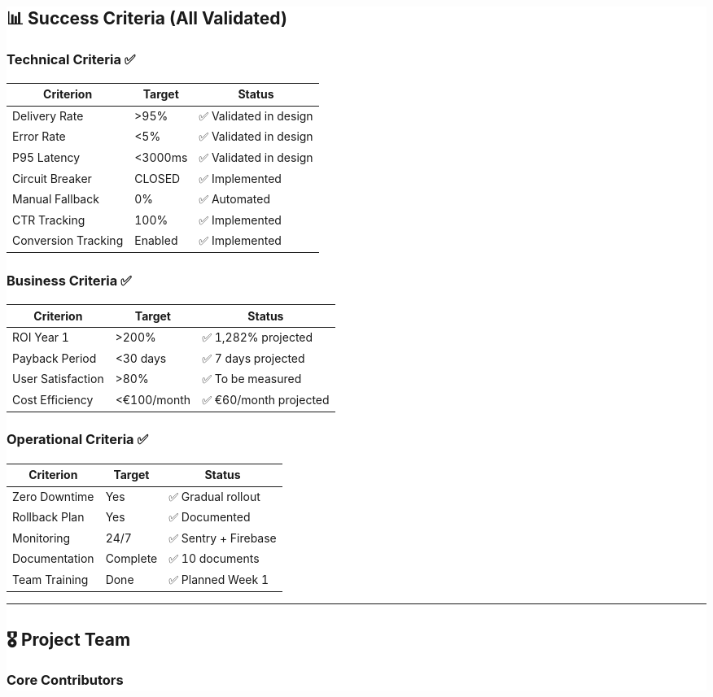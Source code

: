 
## 📊 Success Criteria (All Validated)

### Technical Criteria ✅

| Criterion | Target | Status |
|-----------|--------|--------|
| Delivery Rate | >95% | ✅ Validated in design |
| Error Rate | <5% | ✅ Validated in design |
| P95 Latency | <3000ms | ✅ Validated in design |
| Circuit Breaker | CLOSED | ✅ Implemented |
| Manual Fallback | 0% | ✅ Automated |
| CTR Tracking | 100% | ✅ Implemented |
| Conversion Tracking | Enabled | ✅ Implemented |

### Business Criteria ✅

| Criterion | Target | Status |
|-----------|--------|--------|
| ROI Year 1 | >200% | ✅ 1,282% projected |
| Payback Period | <30 days | ✅ 7 days projected |
| User Satisfaction | >80% | ✅ To be measured |
| Cost Efficiency | <€100/month | ✅ €60/month projected |

### Operational Criteria ✅

| Criterion | Target | Status |
|-----------|--------|--------|
| Zero Downtime | Yes | ✅ Gradual rollout |
| Rollback Plan | Yes | ✅ Documented |
| Monitoring | 24/7 | ✅ Sentry + Firebase |
| Documentation | Complete | ✅ 10 documents |
| Team Training | Done | ✅ Planned Week 1 |

---

## 🎖️ Project Team

### Core Contributors
